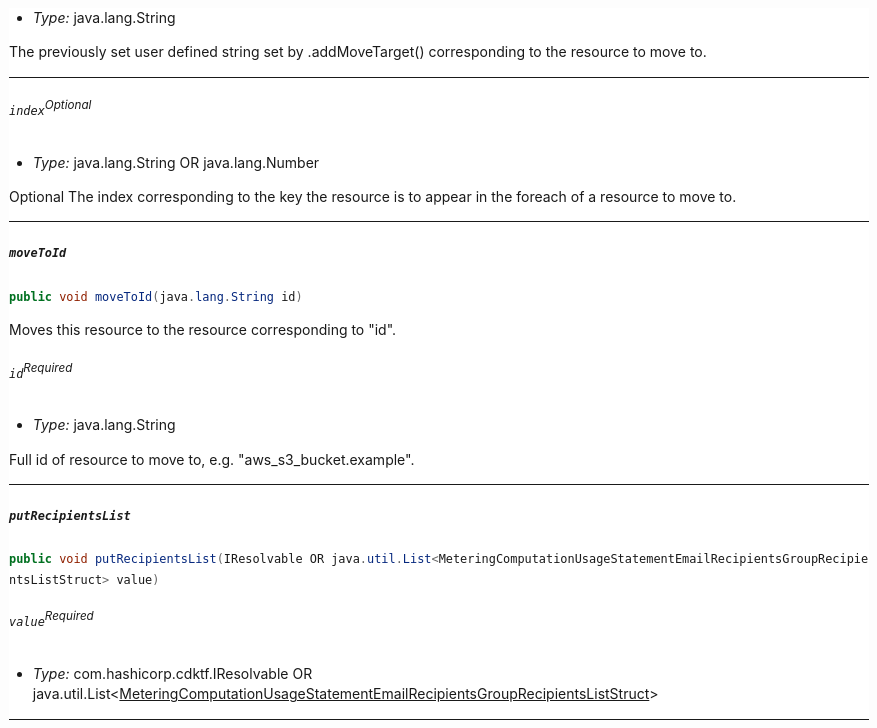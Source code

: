 - *Type:* java.lang.String

The previously set user defined string set by .addMoveTarget() corresponding to the resource to move to.

---

###### `index`<sup>Optional</sup> <a name="index" id="rhizo-co-terraform-provider-oci.meteringComputationUsageStatementEmailRecipientsGroup.MeteringComputationUsageStatementEmailRecipientsGroup.moveTo.parameter.index"></a>

- *Type:* java.lang.String OR java.lang.Number

Optional The index corresponding to the key the resource is to appear in the foreach of a resource to move to.

---

##### `moveToId` <a name="moveToId" id="rhizo-co-terraform-provider-oci.meteringComputationUsageStatementEmailRecipientsGroup.MeteringComputationUsageStatementEmailRecipientsGroup.moveToId"></a>

```java
public void moveToId(java.lang.String id)
```

Moves this resource to the resource corresponding to "id".

###### `id`<sup>Required</sup> <a name="id" id="rhizo-co-terraform-provider-oci.meteringComputationUsageStatementEmailRecipientsGroup.MeteringComputationUsageStatementEmailRecipientsGroup.moveToId.parameter.id"></a>

- *Type:* java.lang.String

Full id of resource to move to, e.g. "aws_s3_bucket.example".

---

##### `putRecipientsList` <a name="putRecipientsList" id="rhizo-co-terraform-provider-oci.meteringComputationUsageStatementEmailRecipientsGroup.MeteringComputationUsageStatementEmailRecipientsGroup.putRecipientsList"></a>

```java
public void putRecipientsList(IResolvable OR java.util.List<MeteringComputationUsageStatementEmailRecipientsGroupRecipientsListStruct> value)
```

###### `value`<sup>Required</sup> <a name="value" id="rhizo-co-terraform-provider-oci.meteringComputationUsageStatementEmailRecipientsGroup.MeteringComputationUsageStatementEmailRecipientsGroup.putRecipientsList.parameter.value"></a>

- *Type:* com.hashicorp.cdktf.IResolvable OR java.util.List<<a href="#rhizo-co-terraform-provider-oci.meteringComputationUsageStatementEmailRecipientsGroup.MeteringComputationUsageStatementEmailRecipientsGroupRecipientsListStruct">MeteringComputationUsageStatementEmailRecipientsGroupRecipientsListStruct</a>>

---